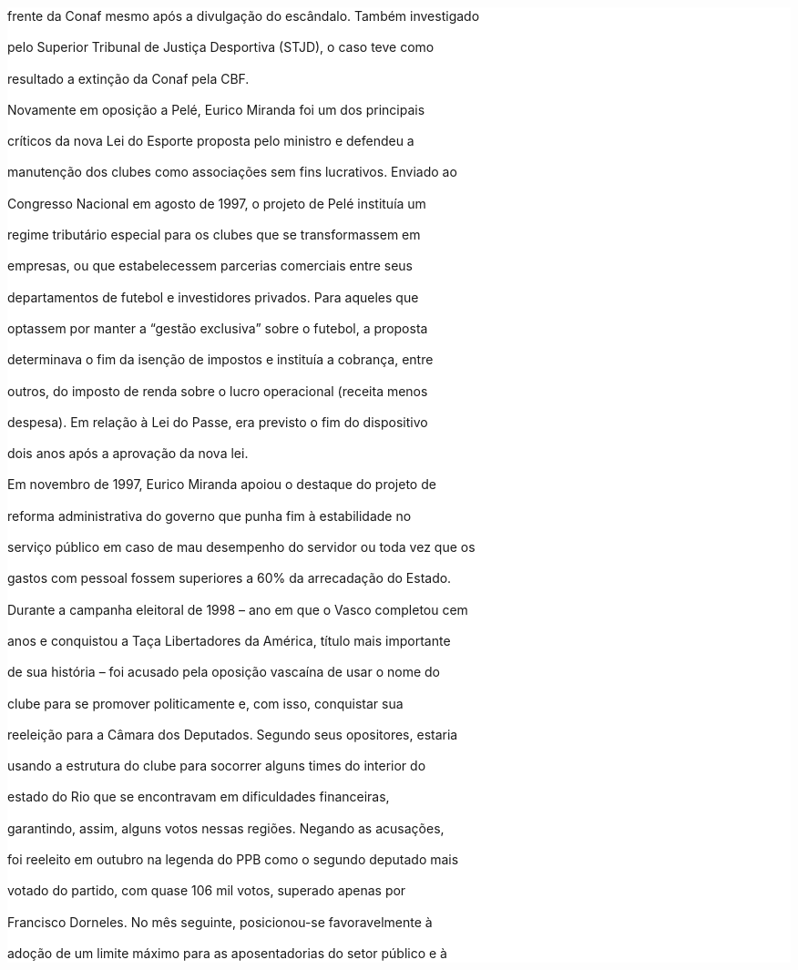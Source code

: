 frente da Conaf mesmo após a divulgação do escândalo. Também investigado

pelo Superior Tribunal de Justiça Desportiva (STJD), o caso teve como

resultado a extinção da Conaf pela CBF.



Novamente em oposição a Pelé, Eurico Miranda foi um dos principais

críticos da nova Lei do Esporte proposta pelo ministro e defendeu a

manutenção dos clubes como associações sem fins lucrativos. Enviado ao

Congresso Nacional em agosto de 1997, o projeto de Pelé instituía um

regime tributário especial para os clubes que se transformassem em

empresas, ou que estabelecessem parcerias comerciais entre seus

departamentos de futebol e investidores privados. Para aqueles que

optassem por manter a “gestão exclusiva” sobre o futebol, a proposta

determinava o fim da isenção de impostos e instituía a cobrança, entre

outros, do imposto de renda sobre o lucro operacional (receita menos

despesa). Em relação à Lei do Passe, era previsto o fim do dispositivo

dois anos após a aprovação da nova lei.



Em novembro de 1997, Eurico Miranda apoiou o destaque do projeto de

reforma administrativa do governo que punha fim à estabilidade no

serviço público em caso de mau desempenho do servidor ou toda vez que os

gastos com pessoal fossem superiores a 60% da arrecadação do Estado.



Durante a campanha eleitoral de 1998 – ano em que o Vasco completou cem

anos e conquistou a Taça Libertadores da América, título mais importante

de sua história – foi acusado pela oposição vascaína de usar o nome do

clube para se promover politicamente e, com isso, conquistar sua

reeleição para a Câmara dos Deputados. Segundo seus opositores, estaria

usando a estrutura do clube para socorrer alguns times do interior do

estado do Rio que se encontravam em dificuldades financeiras,

garantindo, assim, alguns votos nessas regiões. Negando as acusações,

foi reeleito em outubro na legenda do PPB como o segundo deputado mais

votado do partido, com quase 106 mil votos, superado apenas por

Francisco Dorneles. No mês seguinte, posicionou-se favoravelmente à

adoção de um limite máximo para as aposentadorias do setor público e à
